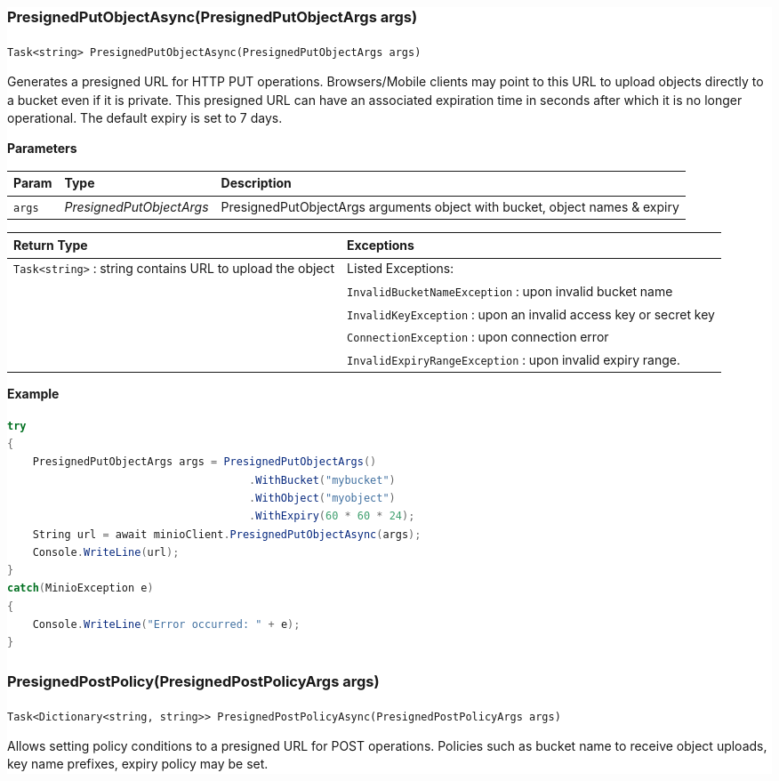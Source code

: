 
<a name="presignedPutObject"></a>
### PresignedPutObjectAsync(PresignedPutObjectArgs args)

`Task<string> PresignedPutObjectAsync(PresignedPutObjectArgs args)`

Generates a presigned URL for HTTP PUT operations. Browsers/Mobile clients may point to this URL to upload objects directly to a bucket even if it is private. This presigned URL can have an associated expiration time in seconds after which it is no longer operational. The default expiry is set to 7 days.

__Parameters__


| Param    | Type                     | Description                                                                |
|:---------|:-------------------------|:---------------------------------------------------------------------------|
| ``args`` | _PresignedPutObjectArgs_ | PresignedPutObjectArgs arguments object with bucket, object names & expiry |

| Return Type                                                 | Exceptions                                                         |
|:------------------------------------------------------------|:-------------------------------------------------------------------|
| ``Task<string>`` : string contains URL to upload the object | Listed Exceptions:                                                 |
|                                                             | ``InvalidBucketNameException`` : upon invalid bucket name          |
|                                                             | ``InvalidKeyException`` : upon an invalid access key or secret key |
|                                                             | ``ConnectionException`` : upon connection error                    |
|                                                             | ``InvalidExpiryRangeException`` : upon invalid expiry range.       |


__Example__

```cs
try
{
    PresignedPutObjectArgs args = PresignedPutObjectArgs()
                                      .WithBucket("mybucket")
                                      .WithObject("myobject")
                                      .WithExpiry(60 * 60 * 24);
    String url = await minioClient.PresignedPutObjectAsync(args);
    Console.WriteLine(url);
}
catch(MinioException e)
{
    Console.WriteLine("Error occurred: " + e);
}
```

<a name="presignedPostPolicy"></a>
### PresignedPostPolicy(PresignedPostPolicyArgs args)

`Task<Dictionary<string, string>> PresignedPostPolicyAsync(PresignedPostPolicyArgs args)`

Allows setting policy conditions to a presigned URL for POST operations. Policies such as bucket name to receive object uploads, key name prefixes, expiry policy may be set.
